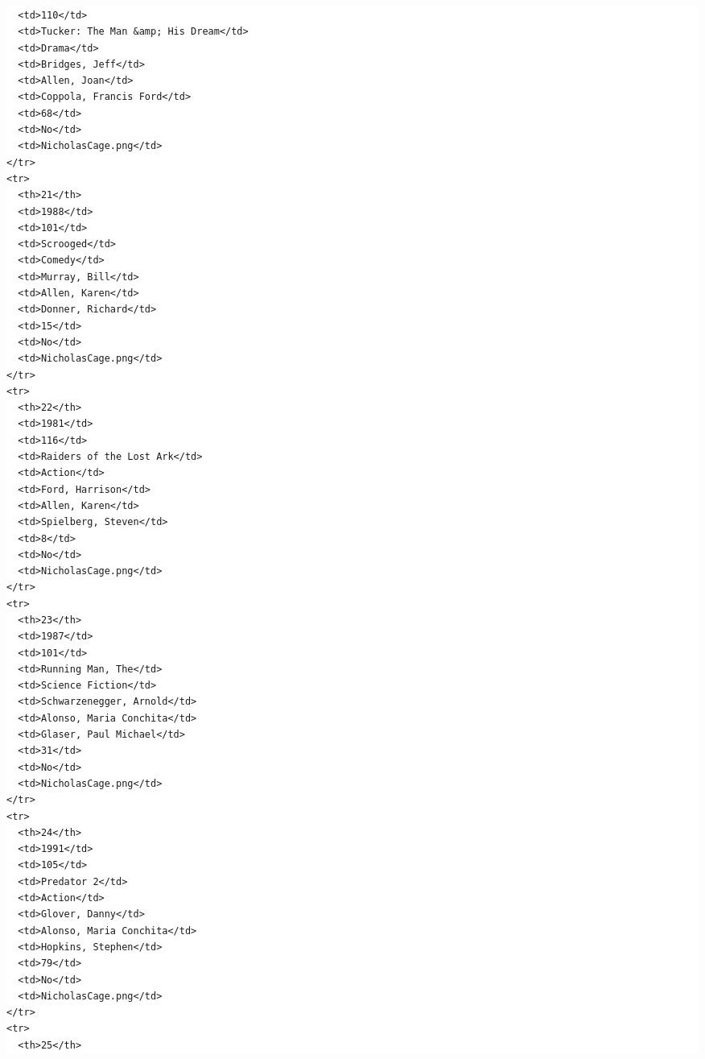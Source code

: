       <td>110</td>
      <td>Tucker: The Man &amp; His Dream</td>
      <td>Drama</td>
      <td>Bridges, Jeff</td>
      <td>Allen, Joan</td>
      <td>Coppola, Francis Ford</td>
      <td>68</td>
      <td>No</td>
      <td>NicholasCage.png</td>
    </tr>
    <tr>
      <th>21</th>
      <td>1988</td>
      <td>101</td>
      <td>Scrooged</td>
      <td>Comedy</td>
      <td>Murray, Bill</td>
      <td>Allen, Karen</td>
      <td>Donner, Richard</td>
      <td>15</td>
      <td>No</td>
      <td>NicholasCage.png</td>
    </tr>
    <tr>
      <th>22</th>
      <td>1981</td>
      <td>116</td>
      <td>Raiders of the Lost Ark</td>
      <td>Action</td>
      <td>Ford, Harrison</td>
      <td>Allen, Karen</td>
      <td>Spielberg, Steven</td>
      <td>8</td>
      <td>No</td>
      <td>NicholasCage.png</td>
    </tr>
    <tr>
      <th>23</th>
      <td>1987</td>
      <td>101</td>
      <td>Running Man, The</td>
      <td>Science Fiction</td>
      <td>Schwarzenegger, Arnold</td>
      <td>Alonso, Maria Conchita</td>
      <td>Glaser, Paul Michael</td>
      <td>31</td>
      <td>No</td>
      <td>NicholasCage.png</td>
    </tr>
    <tr>
      <th>24</th>
      <td>1991</td>
      <td>105</td>
      <td>Predator 2</td>
      <td>Action</td>
      <td>Glover, Danny</td>
      <td>Alonso, Maria Conchita</td>
      <td>Hopkins, Stephen</td>
      <td>79</td>
      <td>No</td>
      <td>NicholasCage.png</td>
    </tr>
    <tr>
      <th>25</th>
